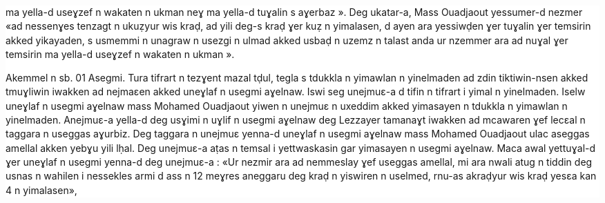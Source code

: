 ma  yella-d  useɣzef  n  wakaten  n 
ukman  neɣ  ma  yella-d  tuɣalin  s 
aɣerbaz  ».  Deg  ukatar-a,  Mass 
Ouadjaout  yessumer-d  nezmer 
«ad  nessenɣes 
tenzagt  n 
ukuẓyur  wis  kraḍ,  ad  yili  deg-s 
kraḍ  ɣer  kuẓ  n  yimalasen,  d 
ayen  ara  yessiwḍen  ɣer  tuɣalin 
ɣer  temsirin  akked  yikayaden, 
s  usmemmi  n  unagraw  n  usezgi 
n  ulmad  akked usbaḍ  n  uzemz  n 
talast  anda  ur  nzemmer  ara  ad 
nuɣal  ɣer  temsirin  ma  yella-d 
useɣzef  n  wakaten  n  ukman  ». 

Akemmel n sb. 01
Asegmi.  Tura  tifrart  n  tezɣent 
mazal  tḍul,  tegla  s  tdukkla  n 
yimawlan  n  yinelmaden  ad  zdin 
tiktiwin-nsen  akked  tmuɣliwin 
iwakken  ad  nejmaɛen  akked 
uneɣlaf  n  usegmi  aɣelnaw.  Iswi 
seg  unejmuɛ-a  d  tifin  n  tifrart  i 
yimal n yinelmaden. 
Iselw uneɣlaf n usegmi aɣelnaw 
mass Mohamed Ouadjaout yiwen 
n  unejmuɛ  n  uxeddim  akked 
yimasayen n tdukkla n yimawlan 
n yinelmaden. Anejmuɛ-a yella-d 
deg  usɣimi  n  uɣlif  n  usegmi 
aɣelnaw  deg  Lezzayer  tamanaɣt 
iwakken ad mcawaren ɣef lecɛal 
n  taggara  n  useggas  aɣurbiz. 
Deg  taggara  n  unejmuɛ  yenna-d 
uneɣlaf  n  usegmi 
aɣelnaw 
mass  Mohamed  Ouadjaout  ulac 
aseggas amellal akken yebɣu yili 
lḥal. Deg unejmuɛ-a aṭas n temsal 
i  yettwaskasin  gar  yimasayen 
n  usegmi  aɣelnaw.  Maca  awal 
yettuɣal-d  ɣer  uneɣlaf  n  usegmi 
yenna-d  deg  unejmuɛ-a  :  «Ur 
nezmir  ara  ad  nemmeslay  ɣef 
useggas  amellal,  mi  ara  nwali 
atug n tiddin deg usnas n wahilen 
i nessekles armi d ass n 12 meɣres 
aneggaru  deg  kraḍ  n  yiswiren 
n  uselmed,  rnu-as  akraḍyur  wis 
kraḍ  yesɛa  kan  4  n  yimalasen», 
